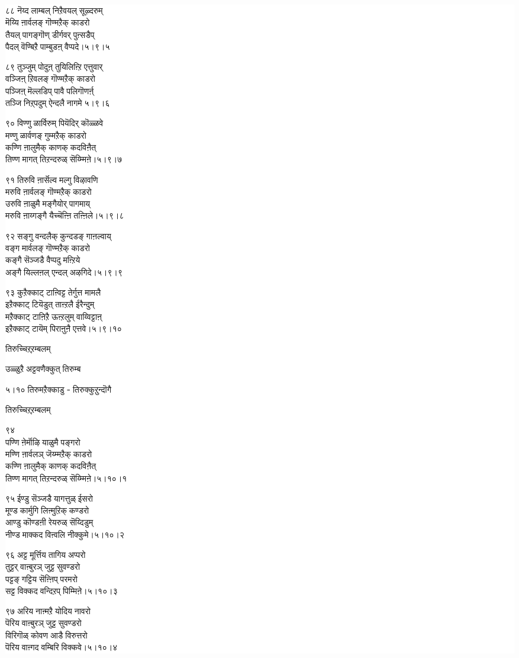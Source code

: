 ८८     नॆय्द लाम्बल् निऱैवयल् सूऴ्दरुम्   
मॆय्यि ऩार्वलङ् गॊण्मऱैक् काडरो   
तैयल् पागङ्गॊण् डीर्गवर् पुऩ्सडैप्   
पैदल् वॆण्बिऱै पाम्बुडऩ् वैप्पदे।५।९।५  
  
८९     तुञ्जुम् पोदुऩ् तुयिलिऩ्ऱि एत्तुवार्   
वञ्जिऩ् ऱिवलङ् गॊण्मऱैक् काडरो   
पञ्जिऩ् मॆल्लडिप् पावै पलिगॊणर्ऩ्   
तञ्जि निऱ्‌पदुम् ऐन्दलै नागमे ५।९।६  
  
९०     विण्णु ळार्विरुम् पियॆदिर् कॊळ्ळवे   
मण्णु ळार्वणङ् गुम्मऱैक् काडरो   
कण्णि ऩालुमैक् काणक् कदविऩैत्   
तिण्ण मागत् तिऱन्दरुळ् सॆय्म्मिऩे।५।९।७  
  
९१     तिरुवि ऩार्सॆल्व मल्गु विऴावणि   
मरुवि ऩार्वलङ् गॊण्मऱैक् काडरो   
उरुवि ऩाळुमै मङ्गैयोर् पागमाय्   
मरुवि ऩाय्गङ्गै यैच्चॆऩ्ऩि तऩ्ऩिले।५।९।८  
  
९२     सङ्गु वन्दलैक् कुन्दडङ् गाऩल्वाय्   
वङ्ग मार्वलङ् गॊण्मऱैक् काडरो   
कङ्गै सॆञ्जडै वैप्पदु मऩ्ऱिये   
अङ्गै यिल्लऩल् एन्दल् अऴगिदे।५।९।९  
  
९३     कुऱैक्काट् टाऩ्विट्ट तेर्गुत्त मामलै   
इऱैक्काट् टियॆडुत् ताऩ्ऱलै ईरैन्दुम्   
मऱैक्काट् टाऩिऱै ऊऩ्ऱलुम् वाय्विट्टाऩ्   
इऱैक्काट् टायॆम् पिराऩुऩै एत्तवे।५।९।१०

तिरुच्चिऱ्‌ऱम्बलम्  
  
उळ्ळुऱै अट्टवणैक्कुत् तिरुम्ब

५।१० तिरुमऱैक्काडु - तिरुक्कुऱुन्दॊगै 

तिरुच्चिऱ्‌ऱम्बलम् 

९४  
पण्णि ऩेर्मॊऴि याळुमै पङ्गरो   
मण्णि ऩार्वलञ् जॆय्म्मऱैक् काडरो   
कण्णि ऩालुमैक् काणक् कदविऩैत्   
तिण्ण मागत् तिऱन्दरुळ् सॆय्म्मिऩे।५।१०।१  
  
९५     ईण्डु सॆञ्जडै यागत्तुळ् ईसरो   
मूण्ड कार्मुगि लिऩ्मुऱिक् कण्डरो   
आण्डु कॊण्डऩी रेयरुळ् सॆय्दिडुम्   
नीण्ड माक्कद विऩ्वलि नीक्कुमे।५।१०।२  
  
९६     अट्ट मूर्त्तिय तागिय अप्परो   
तुट्टर् वाऩ्बुरञ् जुट्ट सुवण्डरो   
पट्टङ् गट्टिय सॆऩ्ऩिप् परमरो   
सट्ट विक्कद वन्दिऱप् पिम्मिऩे।५।१०।३  
  
९७     अरिय नाऩ्मऱै योदिय नावरो   
पॆरिय वाऩ्बुरञ् जुट्ट सुवण्डरो   
विरिगॊळ् कोवण आडै विरुत्तरो   
पॆरिय वाऩ्गद वम्बिरि विक्कवे।५।१०।४  
  
